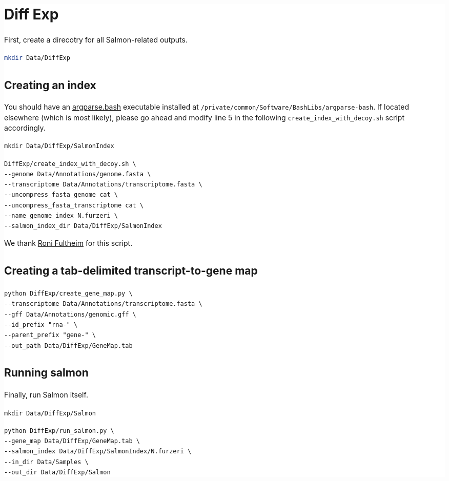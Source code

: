 # Diff Exp

First, create a direcotry for all Salmon-related outputs.

```bash
mkdir Data/DiffExp
```

## Creating an index

You should have an [argparse.bash](https://github.com/nhoffman/argparse-bash) executable installed at `/private/common/Software/BashLibs/argparse-bash`. If located elsewhere (which is most likely), please go ahead and modify line 5 in the following `create_index_with_decoy.sh` script accordingly.

```
mkdir Data/DiffExp/SalmonIndex
```

```
DiffExp/create_index_with_decoy.sh \
--genome Data/Annotations/genome.fasta \
--transcriptome Data/Annotations/transcriptome.fasta \
--uncompress_fasta_genome cat \
--uncompress_fasta_transcriptome cat \
--name_genome_index N.furzeri \
--salmon_index_dir Data/DiffExp/SalmonIndex
```

We thank [Roni Fultheim](https://github.com/roni-fultheim) for this script.

## Creating a tab-delimited transcript-to-gene map

```
python DiffExp/create_gene_map.py \
--transcriptome Data/Annotations/transcriptome.fasta \
--gff Data/Annotations/genomic.gff \
--id_prefix "rna-" \
--parent_prefix "gene-" \
--out_path Data/DiffExp/GeneMap.tab
```
  
## Running salmon

Finally, run Salmon itself.

```
mkdir Data/DiffExp/Salmon
```

```
python DiffExp/run_salmon.py \
--gene_map Data/DiffExp/GeneMap.tab \
--salmon_index Data/DiffExp/SalmonIndex/N.furzeri \
--in_dir Data/Samples \
--out_dir Data/DiffExp/Salmon
```
